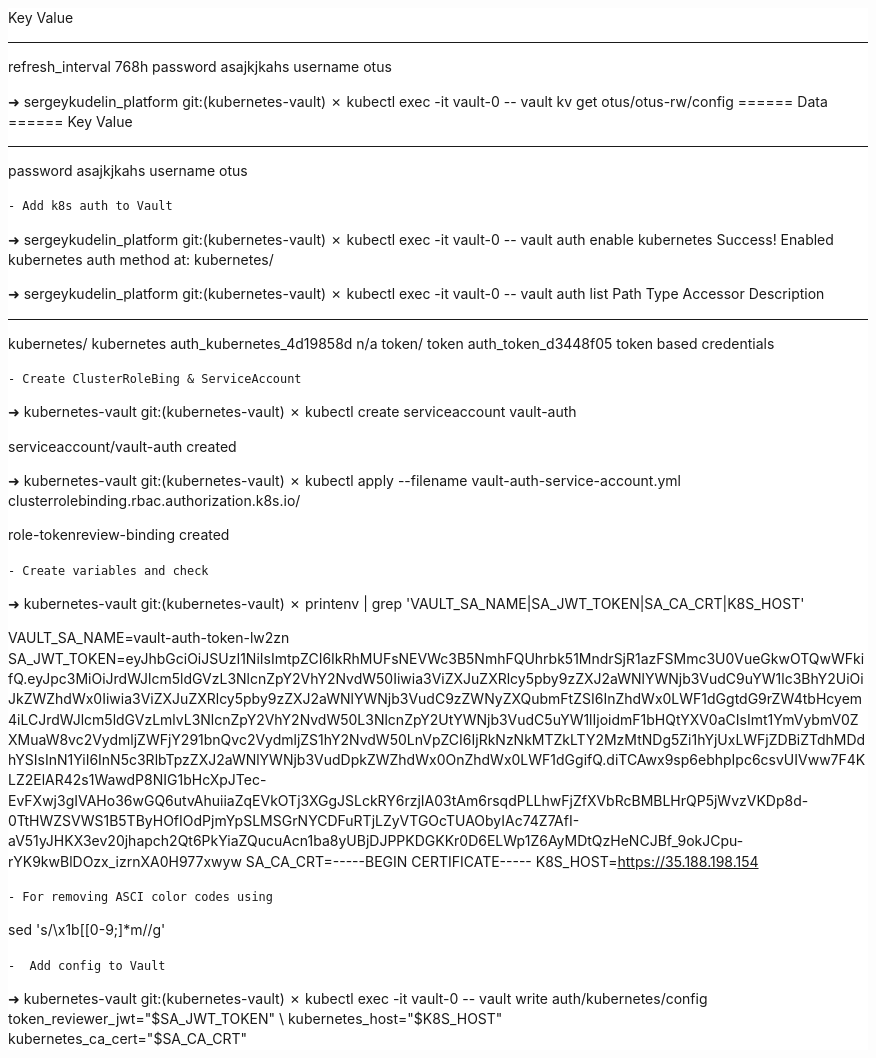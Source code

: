 Key                 Value
---                 -----
refresh_interval    768h
password            asajkjkahs
username            otus

➜  sergeykudelin_platform git:(kubernetes-vault) ✗ kubectl exec -it vault-0 -- vault kv get otus/otus-rw/config
====== Data ======
Key         Value
---         -----
password    asajkjkahs
username    otus
```
- Add k8s auth to Vault
```
➜  sergeykudelin_platform git:(kubernetes-vault) ✗ kubectl exec -it vault-0 -- vault auth enable kubernetes
Success! Enabled kubernetes auth method at: kubernetes/

➜  sergeykudelin_platform git:(kubernetes-vault) ✗ kubectl exec -it vault-0 --  vault auth list
Path           Type          Accessor                    Description
----           ----          --------                    -----------
kubernetes/    kubernetes    auth_kubernetes_4d19858d    n/a
token/         token         auth_token_d3448f05         token based credentials
```
- Create ClusterRoleBing & ServiceAccount
```
➜  kubernetes-vault git:(kubernetes-vault) ✗ kubectl create serviceaccount vault-auth

serviceaccount/vault-auth created

➜  kubernetes-vault git:(kubernetes-vault) ✗ kubectl apply --filename vault-auth-service-account.yml
clusterrolebinding.rbac.authorization.k8s.io/

role-tokenreview-binding created
```
- Create variables and check
```
➜  kubernetes-vault git:(kubernetes-vault) ✗ printenv | grep 'VAULT_SA_NAME\|SA_JWT_TOKEN\|SA_CA_CRT\|K8S_HOST'                                         

VAULT_SA_NAME=vault-auth-token-lw2zn
SA_JWT_TOKEN=eyJhbGciOiJSUzI1NiIsImtpZCI6IkRhMUFsNEVWc3B5NmhFQUhrbk51MndrSjR1azFSMmc3U0VueGkwOTQwWFkifQ.eyJpc3MiOiJrdWJlcm5ldGVzL3NlcnZpY2VhY2NvdW50Iiwia3ViZXJuZXRlcy5pby9zZXJ2aWNlYWNjb3VudC9uYW1lc3BhY2UiOiJkZWZhdWx0Iiwia3ViZXJuZXRlcy5pby9zZXJ2aWNlYWNjb3VudC9zZWNyZXQubmFtZSI6InZhdWx0LWF1dGgtdG9rZW4tbHcyem4iLCJrdWJlcm5ldGVzLmlvL3NlcnZpY2VhY2NvdW50L3NlcnZpY2UtYWNjb3VudC5uYW1lIjoidmF1bHQtYXV0aCIsImt1YmVybmV0ZXMuaW8vc2VydmljZWFjY291bnQvc2VydmljZS1hY2NvdW50LnVpZCI6IjRkNzNkMTZkLTY2MzMtNDg5Zi1hYjUxLWFjZDBiZTdhMDdhYSIsInN1YiI6InN5c3RlbTpzZXJ2aWNlYWNjb3VudDpkZWZhdWx0OnZhdWx0LWF1dGgifQ.diTCAwx9sp6ebhpIpc6csvUIVww7F4KLZ2ElAR42s1WawdP8NIG1bHcXpJTec-EvFXwj3gIVAHo36wGQ6utvAhuiiaZqEVkOTj3XGgJSLckRY6rzjIA03tAm6rsqdPLLhwFjZfXVbRcBMBLHrQP5jWvzVKDp8d-0TtHWZSVWS1B5TByHOfIOdPjmYpSLMSGrNYCDFuRTjLZyVTGOcTUAObyIAc74Z7AfI-aV51yJHKX3ev20jhapch2Qt6PkYiaZQucuAcn1ba8yUBjDJPPKDGKKr0D6ELWp1Z6AyMDtQzHeNCJBf_9okJCpu-rYK9kwBlDOzx_izrnXA0H977xwyw
SA_CA_CRT=-----BEGIN CERTIFICATE-----
K8S_HOST=https://35.188.198.154
```
- For removing ASCI color codes using
```
sed 's/\x1b\[[0-9;]*m//g'
```
-  Add config to Vault
```
➜  kubernetes-vault git:(kubernetes-vault) ✗ kubectl exec -it vault-0 -- vault write auth/kubernetes/config \
token_reviewer_jwt="$SA_JWT_TOKEN" \
kubernetes_host="$K8S_HOST" \
kubernetes_ca_cert="$SA_CA_CRT"
